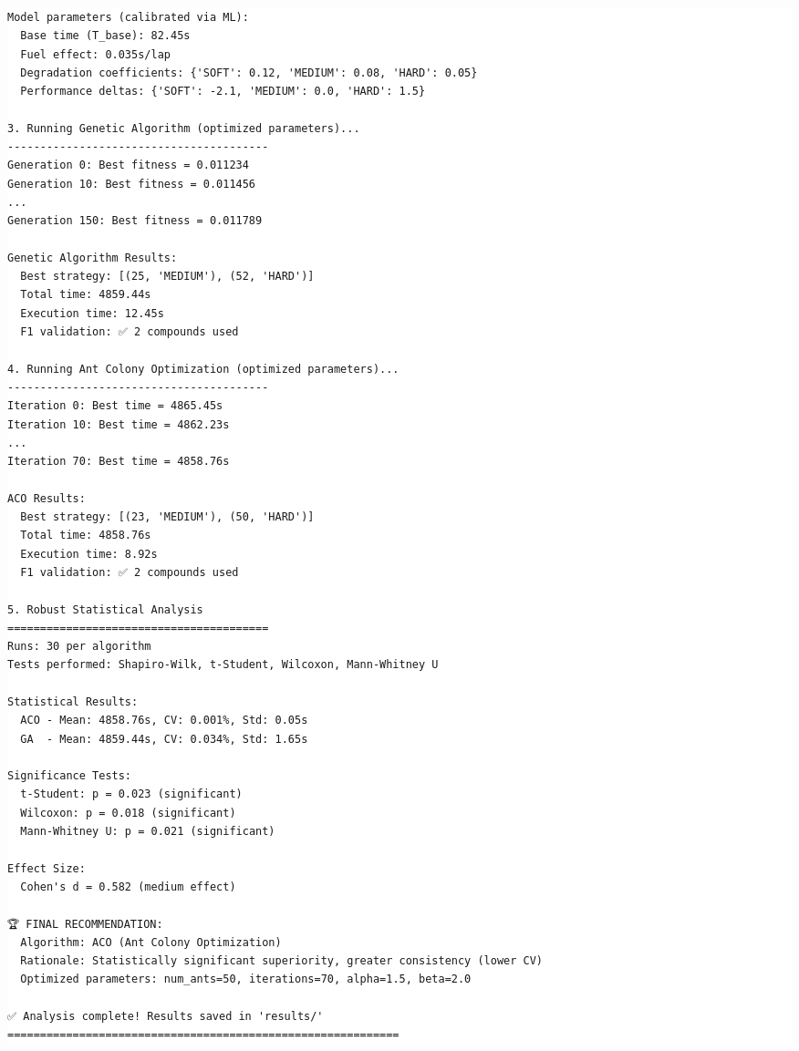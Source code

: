 ```
Model parameters (calibrated via ML):
  Base time (T_base): 82.45s
  Fuel effect: 0.035s/lap
  Degradation coefficients: {'SOFT': 0.12, 'MEDIUM': 0.08, 'HARD': 0.05}
  Performance deltas: {'SOFT': -2.1, 'MEDIUM': 0.0, 'HARD': 1.5}

3. Running Genetic Algorithm (optimized parameters)...
----------------------------------------
Generation 0: Best fitness = 0.011234
Generation 10: Best fitness = 0.011456
...
Generation 150: Best fitness = 0.011789

Genetic Algorithm Results:
  Best strategy: [(25, 'MEDIUM'), (52, 'HARD')]
  Total time: 4859.44s
  Execution time: 12.45s
  F1 validation: ✅ 2 compounds used

4. Running Ant Colony Optimization (optimized parameters)...
----------------------------------------
Iteration 0: Best time = 4865.45s
Iteration 10: Best time = 4862.23s
...
Iteration 70: Best time = 4858.76s

ACO Results:
  Best strategy: [(23, 'MEDIUM'), (50, 'HARD')]
  Total time: 4858.76s
  Execution time: 8.92s
  F1 validation: ✅ 2 compounds used

5. Robust Statistical Analysis
========================================
Runs: 30 per algorithm
Tests performed: Shapiro-Wilk, t-Student, Wilcoxon, Mann-Whitney U

Statistical Results:
  ACO - Mean: 4858.76s, CV: 0.001%, Std: 0.05s
  GA  - Mean: 4859.44s, CV: 0.034%, Std: 1.65s
  
Significance Tests:
  t-Student: p = 0.023 (significant)
  Wilcoxon: p = 0.018 (significant)
  Mann-Whitney U: p = 0.021 (significant)
  
Effect Size:
  Cohen's d = 0.582 (medium effect)

🏆 FINAL RECOMMENDATION:
  Algorithm: ACO (Ant Colony Optimization)
  Rationale: Statistically significant superiority, greater consistency (lower CV)
  Optimized parameters: num_ants=50, iterations=70, alpha=1.5, beta=2.0

✅ Analysis complete! Results saved in 'results/'
============================================================
```
